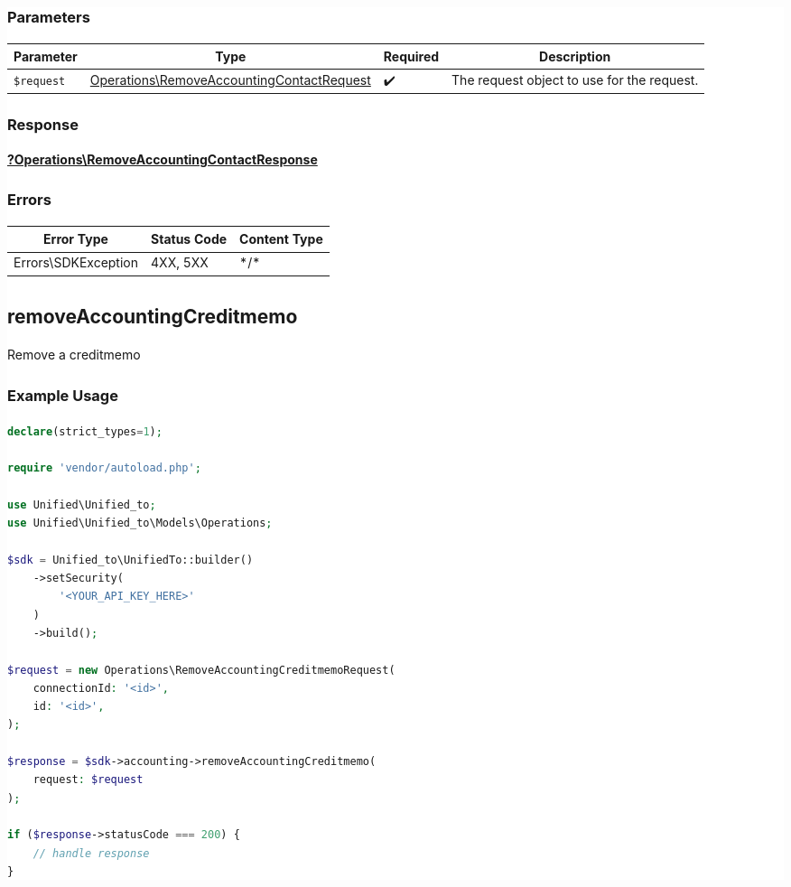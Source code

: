 ### Parameters

| Parameter                                                                                              | Type                                                                                                   | Required                                                                                               | Description                                                                                            |
| ------------------------------------------------------------------------------------------------------ | ------------------------------------------------------------------------------------------------------ | ------------------------------------------------------------------------------------------------------ | ------------------------------------------------------------------------------------------------------ |
| `$request`                                                                                             | [Operations\RemoveAccountingContactRequest](../../Models/Operations/RemoveAccountingContactRequest.md) | :heavy_check_mark:                                                                                     | The request object to use for the request.                                                             |

### Response

**[?Operations\RemoveAccountingContactResponse](../../Models/Operations/RemoveAccountingContactResponse.md)**

### Errors

| Error Type          | Status Code         | Content Type        |
| ------------------- | ------------------- | ------------------- |
| Errors\SDKException | 4XX, 5XX            | \*/\*               |

## removeAccountingCreditmemo

Remove a creditmemo

### Example Usage


```php
declare(strict_types=1);

require 'vendor/autoload.php';

use Unified\Unified_to;
use Unified\Unified_to\Models\Operations;

$sdk = Unified_to\UnifiedTo::builder()
    ->setSecurity(
        '<YOUR_API_KEY_HERE>'
    )
    ->build();

$request = new Operations\RemoveAccountingCreditmemoRequest(
    connectionId: '<id>',
    id: '<id>',
);

$response = $sdk->accounting->removeAccountingCreditmemo(
    request: $request
);

if ($response->statusCode === 200) {
    // handle response
}
```
